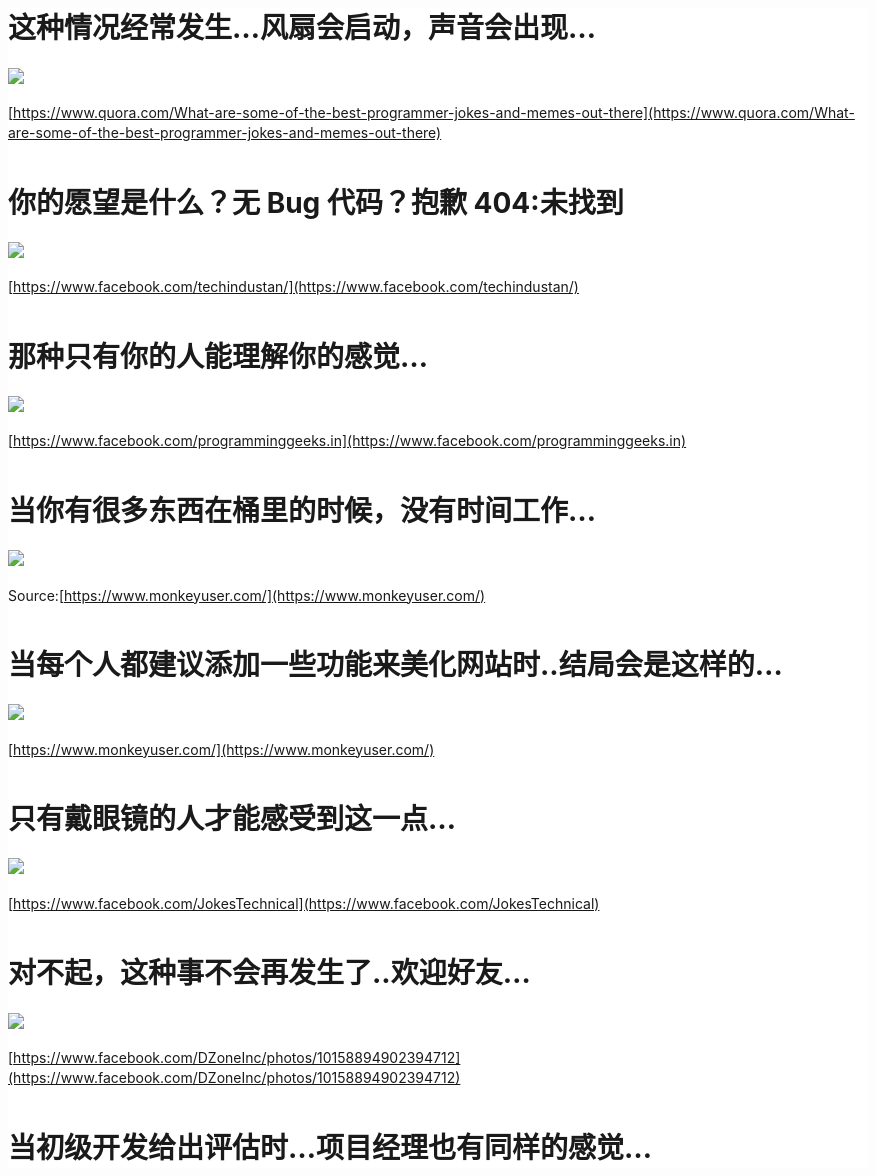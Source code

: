 # 这种情况经常发生…风扇会启动，声音会出现…

![](img/7f49ee68d67eb2503ab550c5c37dc878.png)

[https://www.quora.com/What-are-some-of-the-best-programmer-jokes-and-memes-out-there](https://www.quora.com/What-are-some-of-the-best-programmer-jokes-and-memes-out-there)

# 你的愿望是什么？无 Bug 代码？抱歉 404:未找到

![](img/c6cf24742e9b94979fc80c2aa1b9d460.png)

[https://www.facebook.com/techindustan/](https://www.facebook.com/techindustan/)

# 那种只有你的人能理解你的感觉…

![](img/94ee287cb52984e5f328fa4e5b2d03fe.png)

[https://www.facebook.com/programminggeeks.in](https://www.facebook.com/programminggeeks.in)

# 当你有很多东西在桶里的时候，没有时间工作…

![](img/31bac5c93915888ffb71515c279c5046.png)

Source:[https://www.monkeyuser.com/](https://www.monkeyuser.com/)

# 当每个人都建议添加一些功能来美化网站时..结局会是这样的…

![](img/081e6ed18f3662f0e8eb229d10938c7d.png)

[https://www.monkeyuser.com/](https://www.monkeyuser.com/)

# 只有戴眼镜的人才能感受到这一点…

![](img/26efe8b2df6ff99708dfc7f1d58c2a13.png)

[https://www.facebook.com/JokesTechnical](https://www.facebook.com/JokesTechnical)

# 对不起，这种事不会再发生了..欢迎好友…

![](img/a876ac2bbca0a50555bddac4fee2eeab.png)

[https://www.facebook.com/DZoneInc/photos/10158894902394712](https://www.facebook.com/DZoneInc/photos/10158894902394712)

# 当初级开发给出评估时…项目经理也有同样的感觉…
